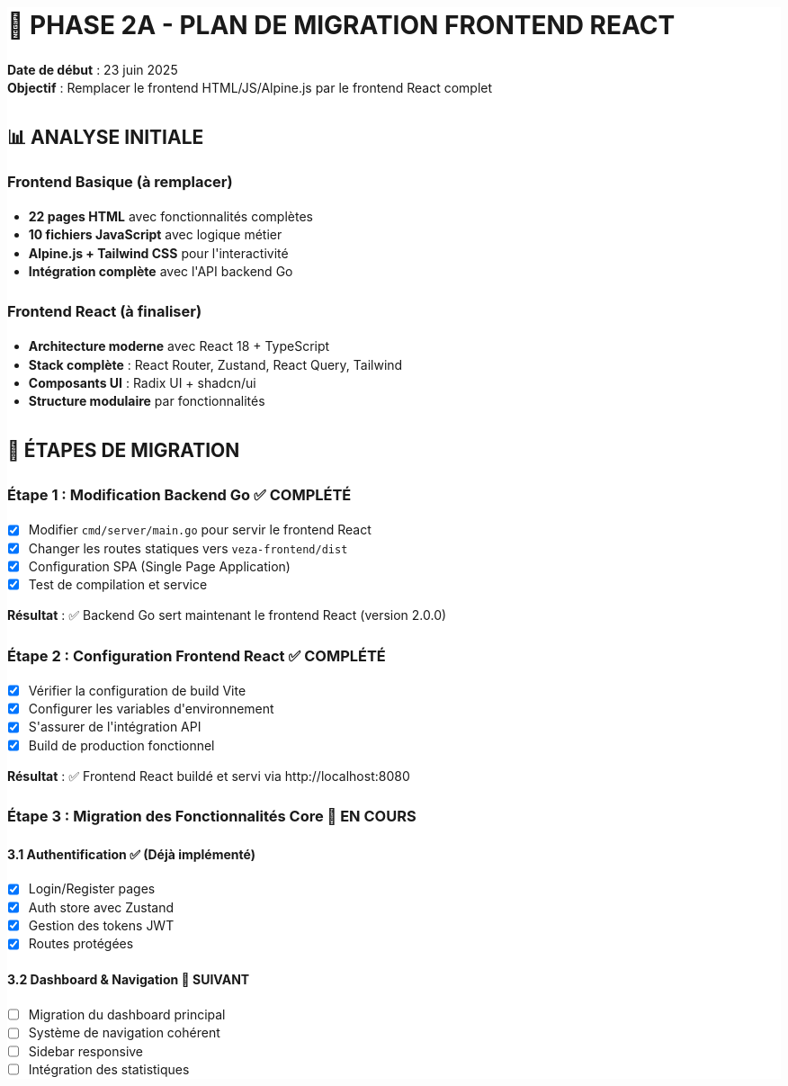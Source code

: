 # 🎯 PHASE 2A - PLAN DE MIGRATION FRONTEND REACT

**Date de début** : 23 juin 2025  
**Objectif** : Remplacer le frontend HTML/JS/Alpine.js par le frontend React complet

## 📊 ANALYSE INITIALE

### Frontend Basique (à remplacer)
- **22 pages HTML** avec fonctionnalités complètes
- **10 fichiers JavaScript** avec logique métier
- **Alpine.js + Tailwind CSS** pour l'interactivité
- **Intégration complète** avec l'API backend Go

### Frontend React (à finaliser)
- **Architecture moderne** avec React 18 + TypeScript
- **Stack complète** : React Router, Zustand, React Query, Tailwind
- **Composants UI** : Radix UI + shadcn/ui
- **Structure modulaire** par fonctionnalités

## 🎯 ÉTAPES DE MIGRATION

### Étape 1 : Modification Backend Go ✅ COMPLÉTÉ
- [x] Modifier `cmd/server/main.go` pour servir le frontend React
- [x] Changer les routes statiques vers `veza-frontend/dist`
- [x] Configuration SPA (Single Page Application)
- [x] Test de compilation et service

**Résultat** : ✅ Backend Go sert maintenant le frontend React (version 2.0.0)

### Étape 2 : Configuration Frontend React ✅ COMPLÉTÉ
- [x] Vérifier la configuration de build Vite
- [x] Configurer les variables d'environnement
- [x] S'assurer de l'intégration API
- [x] Build de production fonctionnel

**Résultat** : ✅ Frontend React buildé et servi via http://localhost:8080

### Étape 3 : Migration des Fonctionnalités Core 🔄 EN COURS
#### 3.1 Authentification ✅ (Déjà implémenté)
- [x] Login/Register pages
- [x] Auth store avec Zustand
- [x] Gestion des tokens JWT
- [x] Routes protégées

#### 3.2 Dashboard & Navigation 🔄 SUIVANT
- [ ] Migration du dashboard principal
- [ ] Système de navigation cohérent
- [ ] Sidebar responsive
- [ ] Intégration des statistiques
